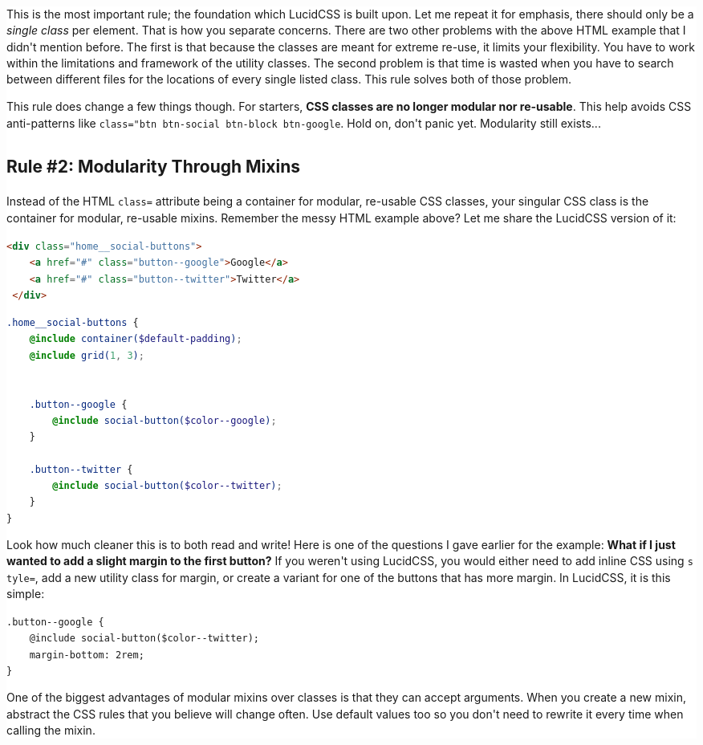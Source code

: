 This is the most important rule; the foundation which LucidCSS is built upon. Let me repeat it for emphasis, there should only be a *single class* per element. That is how you separate concerns. There are two other problems with the above HTML example that I didn't mention before. The first is that because the classes are meant for extreme re-use, it limits your flexibility. You have to work within the limitations and framework of the utility classes. The second problem is that time is wasted when you have to search between different files for the locations of every single listed class. This rule solves both of those problem.

This rule does change a few things though. For starters, **CSS classes are no longer modular nor re-usable**. This help avoids CSS anti-patterns like `class="btn btn-social btn-block btn-google`. Hold on, don't panic yet. Modularity still exists...

## Rule #2: Modularity Through Mixins

Instead of the HTML `class=` attribute being a container for modular, re-usable CSS classes, your singular CSS class is the container for modular, re-usable mixins. Remember the messy HTML example above? Let me share the LucidCSS version of it:

```html
<div class="home__social-buttons">
    <a href="#" class="button--google">Google</a>
    <a href="#" class="button--twitter">Twitter</a>
 </div>
```
```scss
.home__social-buttons {
    @include container($default-padding);
    @include grid(1, 3);


    .button--google {
        @include social-button($color--google);
    }

    .button--twitter {
        @include social-button($color--twitter);
    }
}
```

Look how much cleaner this is to both read and write! Here is one of the questions I gave earlier for the example: **What if I just wanted to add a slight margin to the first button?** If you weren't using LucidCSS, you would either need to add inline CSS using `style=`, add a new utility class for margin, or create a variant for one of the buttons that has more margin. In LucidCSS, it is this simple:

```
.button--google {
    @include social-button($color--twitter);
    margin-bottom: 2rem;
}
```

One of the biggest advantages of modular mixins over classes is that they can accept arguments. When you create a new mixin, abstract the CSS rules that you believe will change often. Use default values too so you don't need to rewrite it every time when calling the mixin.
